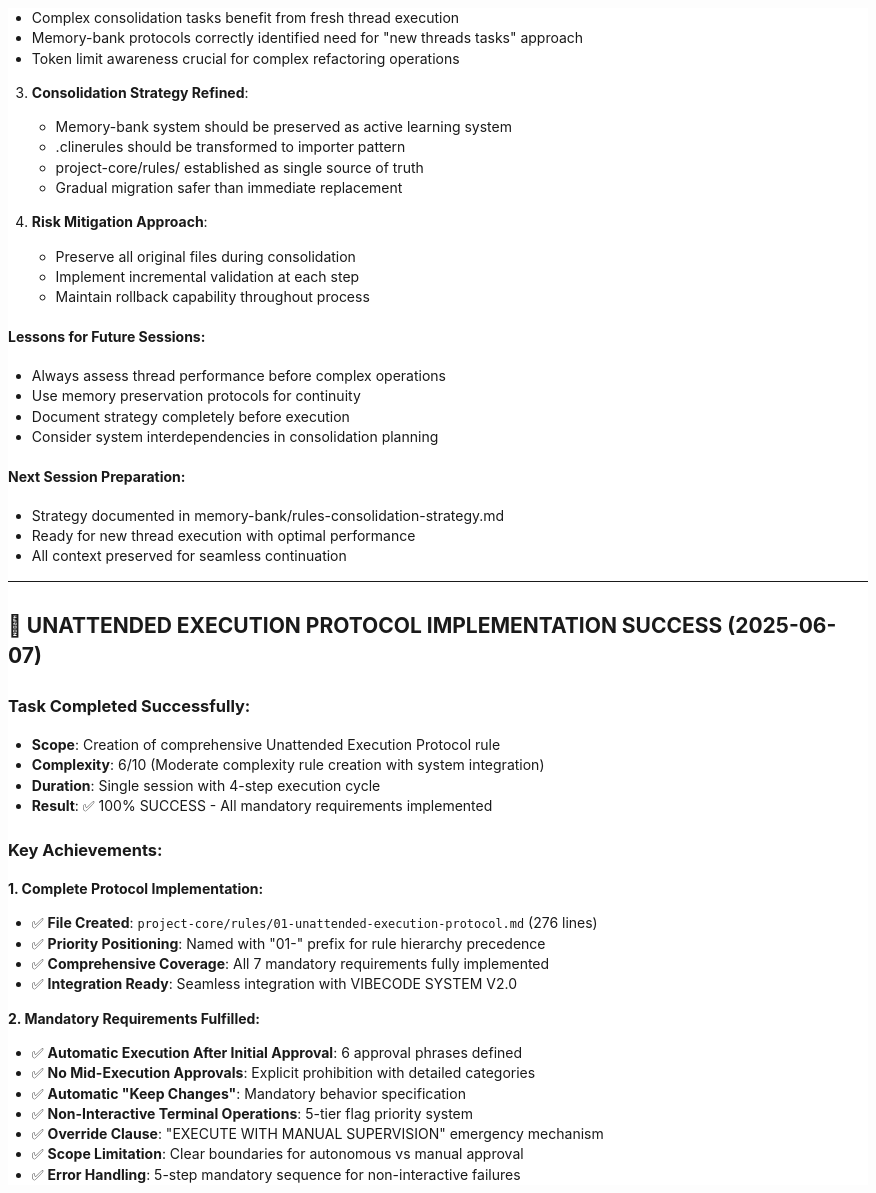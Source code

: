    - Complex consolidation tasks benefit from fresh thread execution
   - Memory-bank protocols correctly identified need for "new threads tasks" approach
   - Token limit awareness crucial for complex refactoring operations

3. **Consolidation Strategy Refined**:

   - Memory-bank system should be preserved as active learning system
   - .clinerules should be transformed to importer pattern
   - project-core/rules/ established as single source of truth
   - Gradual migration safer than immediate replacement

4. **Risk Mitigation Approach**:
   - Preserve all original files during consolidation
   - Implement incremental validation at each step
   - Maintain rollback capability throughout process

#### Lessons for Future Sessions:

- Always assess thread performance before complex operations
- Use memory preservation protocols for continuity
- Document strategy completely before execution
- Consider system interdependencies in consolidation planning

#### Next Session Preparation:

- Strategy documented in memory-bank/rules-consolidation-strategy.md
- Ready for new thread execution with optimal performance
- All context preserved for seamless continuation

---

## 🤖 UNATTENDED EXECUTION PROTOCOL IMPLEMENTATION SUCCESS (2025-06-07)

### **Task Completed Successfully:**

- **Scope**: Creation of comprehensive Unattended Execution Protocol rule
- **Complexity**: 6/10 (Moderate complexity rule creation with system integration)
- **Duration**: Single session with 4-step execution cycle
- **Result**: ✅ 100% SUCCESS - All mandatory requirements implemented

### **Key Achievements:**

**1. Complete Protocol Implementation:**

- ✅ **File Created**: `project-core/rules/01-unattended-execution-protocol.md` (276 lines)
- ✅ **Priority Positioning**: Named with "01-" prefix for rule hierarchy precedence
- ✅ **Comprehensive Coverage**: All 7 mandatory requirements fully implemented
- ✅ **Integration Ready**: Seamless integration with VIBECODE SYSTEM V2.0

**2. Mandatory Requirements Fulfilled:**

- ✅ **Automatic Execution After Initial Approval**: 6 approval phrases defined
- ✅ **No Mid-Execution Approvals**: Explicit prohibition with detailed categories
- ✅ **Automatic "Keep Changes"**: Mandatory behavior specification
- ✅ **Non-Interactive Terminal Operations**: 5-tier flag priority system
- ✅ **Override Clause**: "EXECUTE WITH MANUAL SUPERVISION" emergency mechanism
- ✅ **Scope Limitation**: Clear boundaries for autonomous vs manual approval
- ✅ **Error Handling**: 5-step mandatory sequence for non-interactive failures
